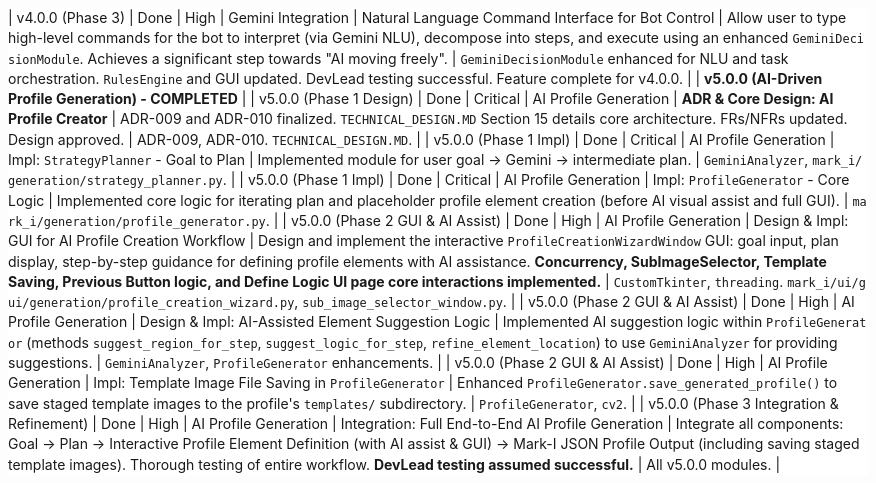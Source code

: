 | v4.0.0 (Phase 3)                                                                        | Done        | High     | Gemini Integration             | Natural Language Command Interface for Bot Control              | Allow user to type high-level commands for the bot to interpret (via Gemini NLU), decompose into steps, and execute using an enhanced `GeminiDecisionModule`. Achieves a significant step towards "AI moving freely".                                                                                                                                             | `GeminiDecisionModule` enhanced for NLU and task orchestration. `RulesEngine` and GUI updated. DevLead testing successful. Feature complete for v4.0.0. |
| **v5.0.0 (AI-Driven Profile Generation) - COMPLETED**                                   |
| v5.0.0 (Phase 1 Design)                                                                 | Done        | Critical | AI Profile Generation          | **ADR & Core Design: AI Profile Creator**                       | ADR-009 and ADR-010 finalized. `TECHNICAL_DESIGN.MD` Section 15 details core architecture. FRs/NFRs updated. Design approved.                                                                                                                                                                                                                                     | ADR-009, ADR-010. `TECHNICAL_DESIGN.MD`.                                                                                                                |
| v5.0.0 (Phase 1 Impl)                                                                   | Done        | Critical | AI Profile Generation          | Impl: `StrategyPlanner` - Goal to Plan                          | Implemented module for user goal -> Gemini -> intermediate plan.                                                                                                                                                                                                                                                                                                  | `GeminiAnalyzer`, `mark_i/generation/strategy_planner.py`.                                                                                              |
| v5.0.0 (Phase 1 Impl)                                                                   | Done        | Critical | AI Profile Generation          | Impl: `ProfileGenerator` - Core Logic                           | Implemented core logic for iterating plan and placeholder profile element creation (before AI visual assist and full GUI).                                                                                                                                                                                                                                        | `mark_i/generation/profile_generator.py`.                                                                                                               |
| v5.0.0 (Phase 2 GUI & AI Assist)                                                        | Done        | High     | AI Profile Generation          | Design & Impl: GUI for AI Profile Creation Workflow             | Design and implement the interactive `ProfileCreationWizardWindow` GUI: goal input, plan display, step-by-step guidance for defining profile elements with AI assistance. **Concurrency, SubImageSelector, Template Saving, Previous Button logic, and Define Logic UI page core interactions implemented.**                                                      | `CustomTkinter`, `threading`. `mark_i/ui/gui/generation/profile_creation_wizard.py`, `sub_image_selector_window.py`.                                    |
| v5.0.0 (Phase 2 GUI & AI Assist)                                                        | Done        | High     | AI Profile Generation          | Design & Impl: AI-Assisted Element Suggestion Logic             | Implemented AI suggestion logic within `ProfileGenerator` (methods `suggest_region_for_step`, `suggest_logic_for_step`, `refine_element_location`) to use `GeminiAnalyzer` for providing suggestions.                                                                                                                                                             | `GeminiAnalyzer`, `ProfileGenerator` enhancements.                                                                                                      |
| v5.0.0 (Phase 2 GUI & AI Assist)                                                        | Done        | High     | AI Profile Generation          | Impl: Template Image File Saving in `ProfileGenerator`          | Enhanced `ProfileGenerator.save_generated_profile()` to save staged template images to the profile's `templates/` subdirectory.                                                                                                                                                                                                                                   | `ProfileGenerator`, `cv2`.                                                                                                                              |
| v5.0.0 (Phase 3 Integration & Refinement)                                               | Done        | High     | AI Profile Generation          | Integration: Full End-to-End AI Profile Generation              | Integrate all components: Goal -> Plan -> Interactive Profile Element Definition (with AI assist & GUI) -> Mark-I JSON Profile Output (including saving staged template images). Thorough testing of entire workflow. **DevLead testing assumed successful.**                                                                                                     | All v5.0.0 modules.                                                                                                                                     |